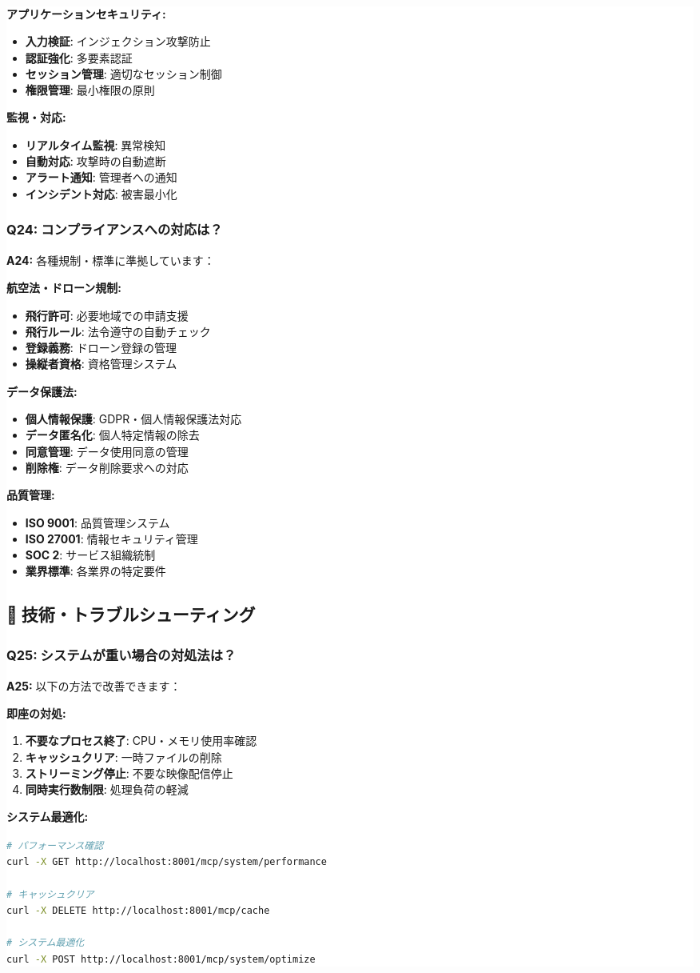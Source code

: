 **アプリケーションセキュリティ:**
- **入力検証**: インジェクション攻撃防止
- **認証強化**: 多要素認証
- **セッション管理**: 適切なセッション制御
- **権限管理**: 最小権限の原則

**監視・対応:**
- **リアルタイム監視**: 異常検知
- **自動対応**: 攻撃時の自動遮断
- **アラート通知**: 管理者への通知
- **インシデント対応**: 被害最小化

### Q24: コンプライアンスへの対応は？
**A24:** 各種規制・標準に準拠しています：

**航空法・ドローン規制:**
- **飛行許可**: 必要地域での申請支援
- **飛行ルール**: 法令遵守の自動チェック
- **登録義務**: ドローン登録の管理
- **操縦者資格**: 資格管理システム

**データ保護法:**
- **個人情報保護**: GDPR・個人情報保護法対応
- **データ匿名化**: 個人特定情報の除去
- **同意管理**: データ使用同意の管理
- **削除権**: データ削除要求への対応

**品質管理:**
- **ISO 9001**: 品質管理システム
- **ISO 27001**: 情報セキュリティ管理
- **SOC 2**: サービス組織統制
- **業界標準**: 各業界の特定要件

## 🔧 技術・トラブルシューティング

### Q25: システムが重い場合の対処法は？
**A25:** 以下の方法で改善できます：

**即座の対処:**
1. **不要なプロセス終了**: CPU・メモリ使用率確認
2. **キャッシュクリア**: 一時ファイルの削除
3. **ストリーミング停止**: 不要な映像配信停止
4. **同時実行数制限**: 処理負荷の軽減

**システム最適化:**
```bash
# パフォーマンス確認
curl -X GET http://localhost:8001/mcp/system/performance

# キャッシュクリア
curl -X DELETE http://localhost:8001/mcp/cache

# システム最適化
curl -X POST http://localhost:8001/mcp/system/optimize
```
